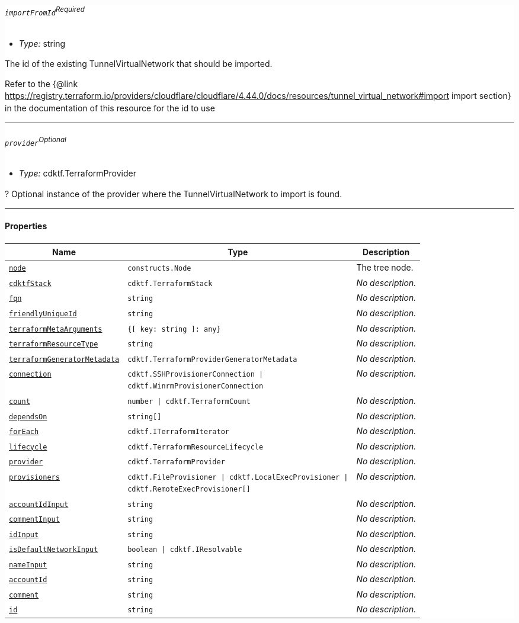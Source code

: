 
###### `importFromId`<sup>Required</sup> <a name="importFromId" id="@cdktf/provider-cloudflare.tunnelVirtualNetwork.TunnelVirtualNetwork.generateConfigForImport.parameter.importFromId"></a>

- *Type:* string

The id of the existing TunnelVirtualNetwork that should be imported.

Refer to the {@link https://registry.terraform.io/providers/cloudflare/cloudflare/4.44.0/docs/resources/tunnel_virtual_network#import import section} in the documentation of this resource for the id to use

---

###### `provider`<sup>Optional</sup> <a name="provider" id="@cdktf/provider-cloudflare.tunnelVirtualNetwork.TunnelVirtualNetwork.generateConfigForImport.parameter.provider"></a>

- *Type:* cdktf.TerraformProvider

? Optional instance of the provider where the TunnelVirtualNetwork to import is found.

---

#### Properties <a name="Properties" id="Properties"></a>

| **Name** | **Type** | **Description** |
| --- | --- | --- |
| <code><a href="#@cdktf/provider-cloudflare.tunnelVirtualNetwork.TunnelVirtualNetwork.property.node">node</a></code> | <code>constructs.Node</code> | The tree node. |
| <code><a href="#@cdktf/provider-cloudflare.tunnelVirtualNetwork.TunnelVirtualNetwork.property.cdktfStack">cdktfStack</a></code> | <code>cdktf.TerraformStack</code> | *No description.* |
| <code><a href="#@cdktf/provider-cloudflare.tunnelVirtualNetwork.TunnelVirtualNetwork.property.fqn">fqn</a></code> | <code>string</code> | *No description.* |
| <code><a href="#@cdktf/provider-cloudflare.tunnelVirtualNetwork.TunnelVirtualNetwork.property.friendlyUniqueId">friendlyUniqueId</a></code> | <code>string</code> | *No description.* |
| <code><a href="#@cdktf/provider-cloudflare.tunnelVirtualNetwork.TunnelVirtualNetwork.property.terraformMetaArguments">terraformMetaArguments</a></code> | <code>{[ key: string ]: any}</code> | *No description.* |
| <code><a href="#@cdktf/provider-cloudflare.tunnelVirtualNetwork.TunnelVirtualNetwork.property.terraformResourceType">terraformResourceType</a></code> | <code>string</code> | *No description.* |
| <code><a href="#@cdktf/provider-cloudflare.tunnelVirtualNetwork.TunnelVirtualNetwork.property.terraformGeneratorMetadata">terraformGeneratorMetadata</a></code> | <code>cdktf.TerraformProviderGeneratorMetadata</code> | *No description.* |
| <code><a href="#@cdktf/provider-cloudflare.tunnelVirtualNetwork.TunnelVirtualNetwork.property.connection">connection</a></code> | <code>cdktf.SSHProvisionerConnection \| cdktf.WinrmProvisionerConnection</code> | *No description.* |
| <code><a href="#@cdktf/provider-cloudflare.tunnelVirtualNetwork.TunnelVirtualNetwork.property.count">count</a></code> | <code>number \| cdktf.TerraformCount</code> | *No description.* |
| <code><a href="#@cdktf/provider-cloudflare.tunnelVirtualNetwork.TunnelVirtualNetwork.property.dependsOn">dependsOn</a></code> | <code>string[]</code> | *No description.* |
| <code><a href="#@cdktf/provider-cloudflare.tunnelVirtualNetwork.TunnelVirtualNetwork.property.forEach">forEach</a></code> | <code>cdktf.ITerraformIterator</code> | *No description.* |
| <code><a href="#@cdktf/provider-cloudflare.tunnelVirtualNetwork.TunnelVirtualNetwork.property.lifecycle">lifecycle</a></code> | <code>cdktf.TerraformResourceLifecycle</code> | *No description.* |
| <code><a href="#@cdktf/provider-cloudflare.tunnelVirtualNetwork.TunnelVirtualNetwork.property.provider">provider</a></code> | <code>cdktf.TerraformProvider</code> | *No description.* |
| <code><a href="#@cdktf/provider-cloudflare.tunnelVirtualNetwork.TunnelVirtualNetwork.property.provisioners">provisioners</a></code> | <code>cdktf.FileProvisioner \| cdktf.LocalExecProvisioner \| cdktf.RemoteExecProvisioner[]</code> | *No description.* |
| <code><a href="#@cdktf/provider-cloudflare.tunnelVirtualNetwork.TunnelVirtualNetwork.property.accountIdInput">accountIdInput</a></code> | <code>string</code> | *No description.* |
| <code><a href="#@cdktf/provider-cloudflare.tunnelVirtualNetwork.TunnelVirtualNetwork.property.commentInput">commentInput</a></code> | <code>string</code> | *No description.* |
| <code><a href="#@cdktf/provider-cloudflare.tunnelVirtualNetwork.TunnelVirtualNetwork.property.idInput">idInput</a></code> | <code>string</code> | *No description.* |
| <code><a href="#@cdktf/provider-cloudflare.tunnelVirtualNetwork.TunnelVirtualNetwork.property.isDefaultNetworkInput">isDefaultNetworkInput</a></code> | <code>boolean \| cdktf.IResolvable</code> | *No description.* |
| <code><a href="#@cdktf/provider-cloudflare.tunnelVirtualNetwork.TunnelVirtualNetwork.property.nameInput">nameInput</a></code> | <code>string</code> | *No description.* |
| <code><a href="#@cdktf/provider-cloudflare.tunnelVirtualNetwork.TunnelVirtualNetwork.property.accountId">accountId</a></code> | <code>string</code> | *No description.* |
| <code><a href="#@cdktf/provider-cloudflare.tunnelVirtualNetwork.TunnelVirtualNetwork.property.comment">comment</a></code> | <code>string</code> | *No description.* |
| <code><a href="#@cdktf/provider-cloudflare.tunnelVirtualNetwork.TunnelVirtualNetwork.property.id">id</a></code> | <code>string</code> | *No description.* |